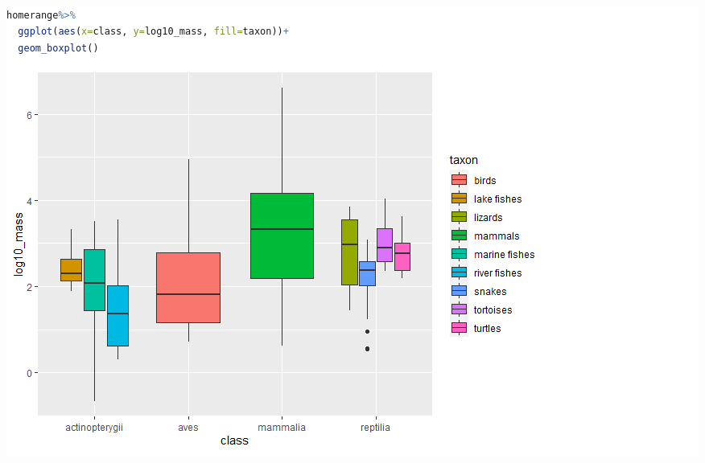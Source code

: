 
```r
homerange%>%
  ggplot(aes(x=class, y=log10_mass, fill=taxon))+
  geom_boxplot()
```

![](lab10warmup_AH_files/figure-html/unnamed-chunk-47-1.png)

